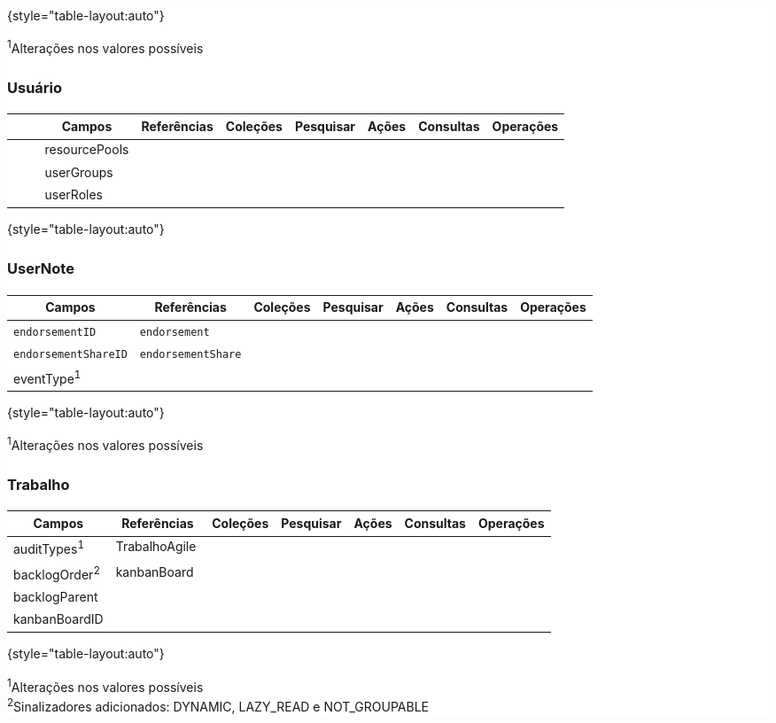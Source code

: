 {style="table-layout:auto"}

<sup>1</sup>Alterações nos valores possíveis

### Usuário

|   |   | Campos | Referências | Coleções | Pesquisar | Ações | Consultas | Operações |
|---|---|---|---|---|---|---|---|---|
|   |   | resourcePools |   |   |   |   |   |   |
|   |   | userGroups |   |   |   |   |   |   |
|   |   | userRoles |   |   |   |   |   |   |

{style="table-layout:auto"}

### UserNote

| Campos | Referências | Coleções | Pesquisar | Ações | Consultas | Operações |
|---|---|---|---|---|---|---|
| `endorsementID` | `endorsement` |   |   |   |   |   |
| `endorsementShareID` | `endorsementShare` |   |   |   |   |   |
| eventType<sup>1</sup> |   |   |   |   |   |   |

{style="table-layout:auto"}

<sup>1</sup>Alterações nos valores possíveis

### Trabalho

| Campos | Referências | Coleções | Pesquisar | Ações | Consultas | Operações |
|---|---|---|---|---|---|---|
| auditTypes<sup>1</sup> | TrabalhoAgile  |   |   |   |   |   |
| backlogOrder<sup>2</sup> | kanbanBoard  |   |   |   |   |   |
| backlogParent  |   |   |   |   |   |   |
| kanbanBoardID |   |   |   |   |   |   |

{style="table-layout:auto"}

<sup>1</sup>Alterações nos valores possíveis\
<sup>2</sup>Sinalizadores adicionados: DYNAMIC, LAZY_READ e NOT_GROUPABLE
